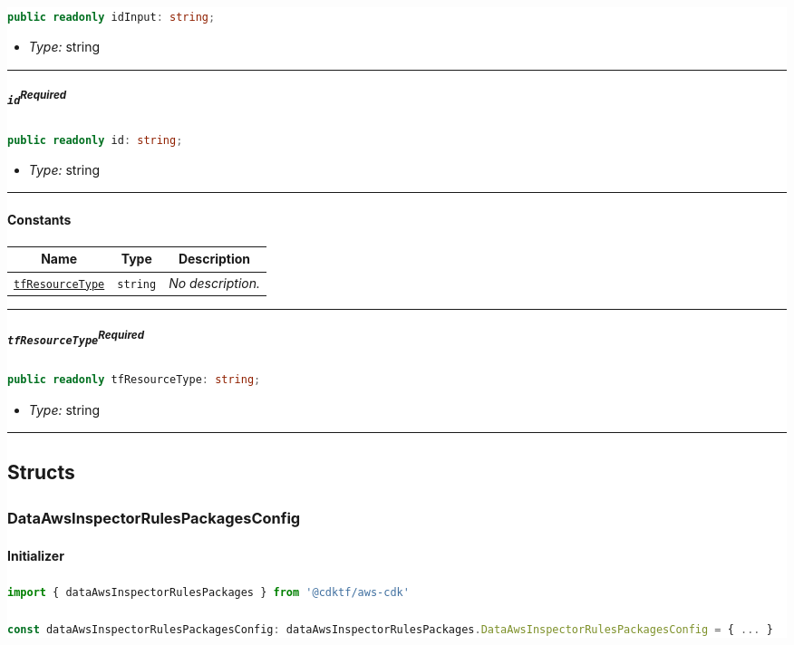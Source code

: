 ```typescript
public readonly idInput: string;
```

- *Type:* string

---

##### `id`<sup>Required</sup> <a name="id" id="@cdktf/aws-cdk.dataAwsInspectorRulesPackages.DataAwsInspectorRulesPackages.property.id"></a>

```typescript
public readonly id: string;
```

- *Type:* string

---

#### Constants <a name="Constants" id="Constants"></a>

| **Name** | **Type** | **Description** |
| --- | --- | --- |
| <code><a href="#@cdktf/aws-cdk.dataAwsInspectorRulesPackages.DataAwsInspectorRulesPackages.property.tfResourceType">tfResourceType</a></code> | <code>string</code> | *No description.* |

---

##### `tfResourceType`<sup>Required</sup> <a name="tfResourceType" id="@cdktf/aws-cdk.dataAwsInspectorRulesPackages.DataAwsInspectorRulesPackages.property.tfResourceType"></a>

```typescript
public readonly tfResourceType: string;
```

- *Type:* string

---

## Structs <a name="Structs" id="Structs"></a>

### DataAwsInspectorRulesPackagesConfig <a name="DataAwsInspectorRulesPackagesConfig" id="@cdktf/aws-cdk.dataAwsInspectorRulesPackages.DataAwsInspectorRulesPackagesConfig"></a>

#### Initializer <a name="Initializer" id="@cdktf/aws-cdk.dataAwsInspectorRulesPackages.DataAwsInspectorRulesPackagesConfig.Initializer"></a>

```typescript
import { dataAwsInspectorRulesPackages } from '@cdktf/aws-cdk'

const dataAwsInspectorRulesPackagesConfig: dataAwsInspectorRulesPackages.DataAwsInspectorRulesPackagesConfig = { ... }
```
